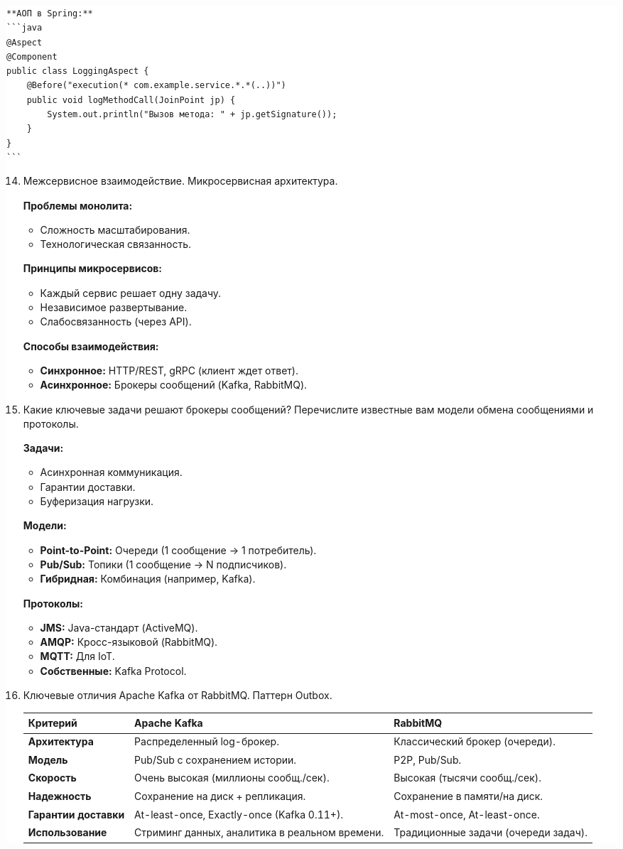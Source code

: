     **АОП в Spring:**
    ```java
    @Aspect
    @Component
    public class LoggingAspect {
        @Before("execution(* com.example.service.*.*(..))")
        public void logMethodCall(JoinPoint jp) {
            System.out.println("Вызов метода: " + jp.getSignature());
        }
    }
    ```

14. Межсервисное взаимодействие. Микросервисная архитектура.

    **Проблемы монолита:**
    - Сложность масштабирования.
    - Технологическая связанность.

    **Принципы микросервисов:**
    - Каждый сервис решает одну задачу.
    - Независимое развертывание.
    - Слабосвязанность (через API).

    **Способы взаимодействия:**
    - **Синхронное:** HTTP/REST, gRPC (клиент ждет ответ).
    - **Асинхронное:** Брокеры сообщений (Kafka, RabbitMQ).


15. Какие ключевые задачи решают брокеры сообщений? Перечислите известные вам модели обмена сообщениями и протоколы.

    **Задачи:**
    - Асинхронная коммуникация.
    - Гарантии доставки.
    - Буферизация нагрузки.

    **Модели:**
    - **Point-to-Point:** Очереди (1 сообщение → 1 потребитель).
    - **Pub/Sub:** Топики (1 сообщение → N подписчиков).
    - **Гибридная:** Комбинация (например, Kafka).

    **Протоколы:**
    - **JMS:** Java-стандарт (ActiveMQ).
    - **AMQP:** Кросс-языковой (RabbitMQ).
    - **MQTT:** Для IoT.
    - **Собственные:** Kafka Protocol.


16. Ключевые отличия Apache Kafka от RabbitMQ. Паттерн Outbox.

    | **Критерий**         | **Apache Kafka**                            | **RabbitMQ**                        |
    |----------------------|---------------------------------------------|-------------------------------------|
    | **Архитектура**      | Распределенный log-брокер.                  | Классический брокер (очереди).      |
    | **Модель**           | Pub/Sub с сохранением истории.              | P2P, Pub/Sub.                       |
    | **Скорость**         | Очень высокая (миллионы сообщ./сек).        | Высокая (тысячи сообщ./сек).        |
    | **Надежность**       | Сохранение на диск + репликация.            | Сохранение в памяти/на диск.        |
    | **Гарантии доставки**| At-least-once, Exactly-once (Kafka 0.11+). | At-most-once, At-least-once.        |
    | **Использование**    | Стриминг данных, аналитика в реальном времени. | Традиционные задачи (очереди задач). |
